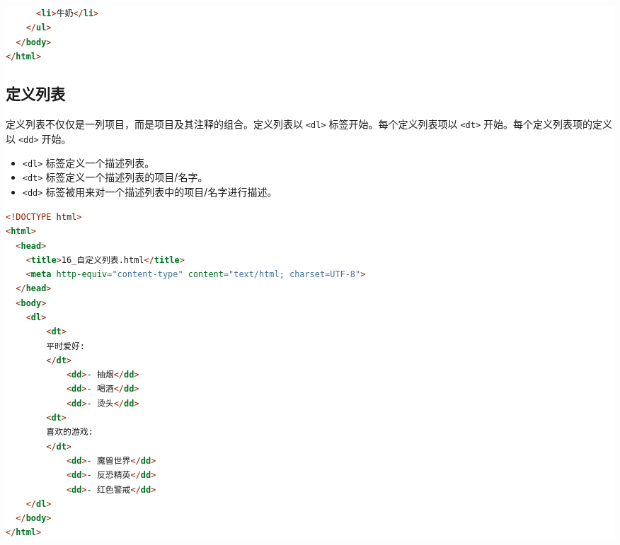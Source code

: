 ```html
	  <li>牛奶</li>
	</ul>
  </body>
</html>
```

## 定义列表

定义列表不仅仅是一列项目，而是项目及其注释的组合。定义列表以 `<dl>` 标签开始。每个定义列表项以 `<dt>` 开始。每个定义列表项的定义以 `<dd>` 开始。

- `<dl>` 标签定义一个描述列表。
- `<dt>` 标签定义一个描述列表的项目/名字。
- `<dd>` 标签被用来对一个描述列表中的项目/名字进行描述。

```html
<!DOCTYPE html>
<html>
  <head>
    <title>16_自定义列表.html</title>
    <meta http-equiv="content-type" content="text/html; charset=UTF-8">
  </head>
  <body>
    <dl>
		<dt>
		平时爱好:
		</dt>
			<dd>- 抽烟</dd>
			<dd>- 喝酒</dd>
			<dd>- 烫头</dd>
		<dt>
		喜欢的游戏:
		</dt>
			<dd>- 魔兽世界</dd>
			<dd>- 反恐精英</dd>
			<dd>- 红色警戒</dd>
	</dl>
  </body>
</html>
```